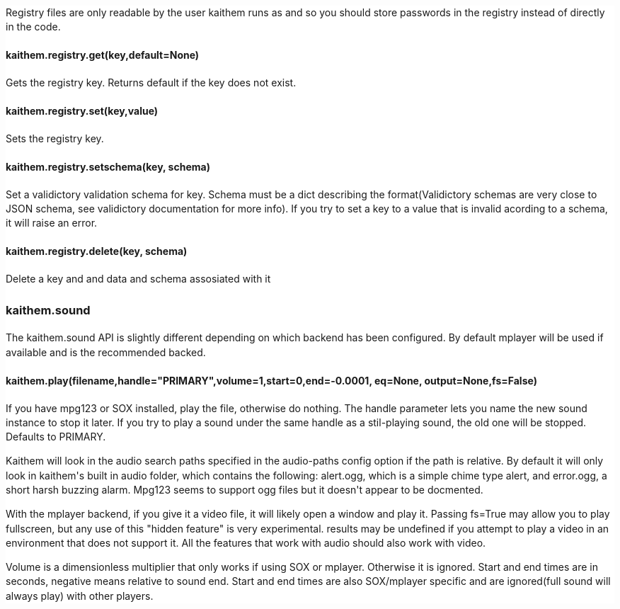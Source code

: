 Registry files are only readable by the user kaithem runs as and so you
should store passwords in the registry instead of directly in the code.

#### kaithem.registry.get(key,default=None)

Gets the registry key. Returns default if the key does not exist.

#### kaithem.registry.set(key,value)

Sets the registry key.

#### kaithem.registry.setschema(key, schema)

Set a validictory validation schema for key. Schema must be a dict
describing the format(Validictory schemas are very close to JSON schema,
see validictory documentation for more info). If you try to set a key to
a value that is invalid acording to a schema, it will raise an error.

#### kaithem.registry.delete(key, schema)

Delete a key and and data and schema assosiated with it

### kaithem.sound

The kaithem.sound API is slightly different depending on which backend
has been configured. By default mplayer will be used if available and is
the recommended backed.

#### kaithem.play(filename,handle="PRIMARY",volume=1,start=0,end=-0.0001, eq=None, output=None,fs=False)

If you have mpg123 or SOX installed, play the file, otherwise do
nothing. The handle parameter lets you name the new sound instance to
stop it later. If you try to play a sound under the same handle as a
stil-playing sound, the old one will be stopped. Defaults to PRIMARY.

Kaithem will look in the audio search paths specified in the audio-paths
config option if the path is relative. By default it will only look in
kaithem's built in audio folder, which contains the following:
alert.ogg, which is a simple chime type alert, and error.ogg, a short
harsh buzzing alarm. Mpg123 seems to support ogg files but it doesn't
appear to be docmented.

With the mplayer backend, if you give it a video file, it will likely
open a window and play it. Passing fs=True may allow you to play
fullscreen, but any use of this "hidden feature" is very experimental.
results may be undefined if you attempt to play a video in an
environment that does not support it. All the features that work with
audio should also work with video.

Volume is a dimensionless multiplier that only works if using SOX or
mplayer. Otherwise it is ignored. Start and end times are in seconds,
negative means relative to sound end. Start and end times are also
SOX/mplayer specific and are ignored(full sound will always play) with
other players.
